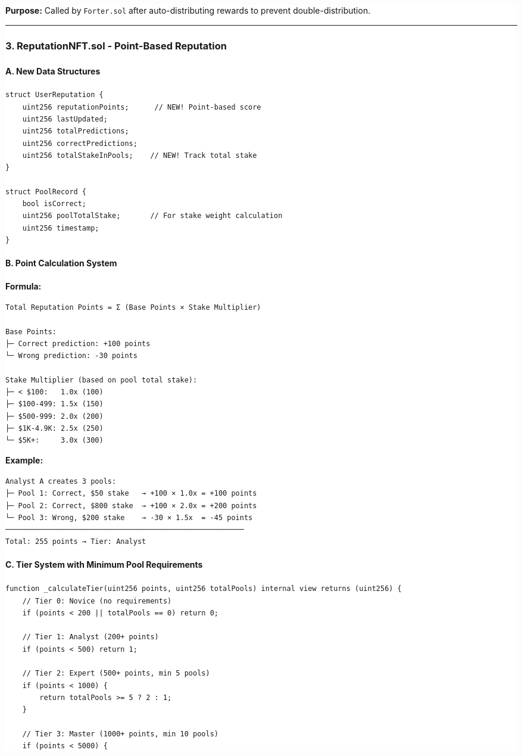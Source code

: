 **Purpose:** Called by `Forter.sol` after auto-distributing rewards to prevent double-distribution.

---

### **3. ReputationNFT.sol** - Point-Based Reputation

#### **A. New Data Structures**
```solidity
struct UserReputation {
    uint256 reputationPoints;      // NEW! Point-based score
    uint256 lastUpdated;
    uint256 totalPredictions;
    uint256 correctPredictions;
    uint256 totalStakeInPools;    // NEW! Track total stake
}

struct PoolRecord {
    bool isCorrect;
    uint256 poolTotalStake;       // For stake weight calculation
    uint256 timestamp;
}
```

#### **B. Point Calculation System**
**Formula:**
```
Total Reputation Points = Σ (Base Points × Stake Multiplier)

Base Points:
├─ Correct prediction: +100 points
└─ Wrong prediction: -30 points

Stake Multiplier (based on pool total stake):
├─ < $100:   1.0x (100)
├─ $100-499: 1.5x (150)
├─ $500-999: 2.0x (200)
├─ $1K-4.9K: 2.5x (250)
└─ $5K+:     3.0x (300)
```

**Example:**
```
Analyst A creates 3 pools:
├─ Pool 1: Correct, $50 stake   → +100 × 1.0x = +100 points
├─ Pool 2: Correct, $800 stake  → +100 × 2.0x = +200 points
└─ Pool 3: Wrong, $200 stake    → -30 × 1.5x  = -45 points
────────────────────────────────────────────────────────
Total: 255 points → Tier: Analyst
```

#### **C. Tier System with Minimum Pool Requirements**
```solidity
function _calculateTier(uint256 points, uint256 totalPools) internal view returns (uint256) {
    // Tier 0: Novice (no requirements)
    if (points < 200 || totalPools == 0) return 0;

    // Tier 1: Analyst (200+ points)
    if (points < 500) return 1;

    // Tier 2: Expert (500+ points, min 5 pools)
    if (points < 1000) {
        return totalPools >= 5 ? 2 : 1;
    }

    // Tier 3: Master (1000+ points, min 10 pools)
    if (points < 5000) {
```